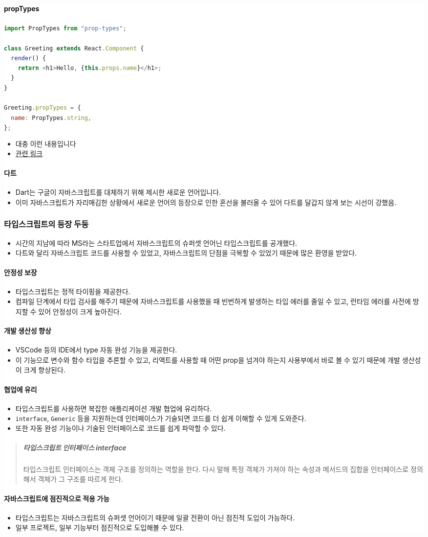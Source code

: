 #### propTypes

```js
import PropTypes from "prop-types";

class Greeting extends React.Component {
  render() {
    return <h1>Hello, {this.props.name}</h1>;
  }
}

Greeting.propTypes = {
  name: PropTypes.string,
};
```

- 대충 이런 내용입니다
- [관련 링크](https://ko.legacy.reactjs.org/docs/typechecking-with-proptypes.html)

#### 다트

- Dart는 구글이 자바스크립트를 대체하기 위해 제시한 새로운 언어입니다.
- 이미 자바스크립트가 자리매김한 상황에서 새로운 언어의 등장으로 인한 혼선을 불러올 수 있어 다트를 달갑지 않게 보는 시선이 강했음.

### 타입스크립트의 등장 두둥

- 시간의 지남에 따라 MS라는 스타트업에서 자바스크립트의 슈퍼셋 언어닌 타입스크립트를 공개했다.
- 다트와 달리 자바스크립트 코드를 사용할 수 있었고, 자바스크립트의 단점을 극복할 수 있었기 때문에 많은 환영을 받았다.

#### 안정성 보장

- 타입스크립트는 정적 타이핑을 제공한다.
- 컴파일 단계에서 타입 검사를 해주기 때문에 자바스크립트를 사용했을 때 빈번하게 발생하는 타입 에러를 줄일 수 있고, 런타임 에러를 사전에 방지할 수 있어 안정성이 크게 높아진다.

#### 개발 생산성 향상

- VSCode 등의 IDE에서 type 자동 완성 기능을 제공한다.
- 이 기능으로 변수와 함수 타입을 추론할 수 있고, 리액트를 사용할 때 어떤 prop을 넘겨야 하는지 사용부에서 바로 볼 수 있기 때문에 개발 생산성이 크게 향상된다.

#### 협업에 유리

- 타입스크립트를 사용하면 복잡한 애플리케이션 개발 협업에 유리하다.
- `interface`, `Generic` 등을 지원하는데 인터페이스가 기술되면 코드를 더 쉽게 이해할 수 있게 도와준다.
- 또한 자동 완성 기능이나 기술된 인터페이스로 코드를 쉽게 파악할 수 있다.

> ##### 타입스크립트 인터페이스 interface
>
> 타입스크립트 인터페이스는 객체 구조를 정의하는 역할을 한다.
> 다시 말해 특정 객체가 가져야 하는 속성과 메서드의 집합을 인터페이스로 정의해서 객체가 그 구조를 따르게 한다.

#### 자바스크립트에 점진적으로 적용 가능

- 타입스크립트는 자바스크립트의 슈퍼셋 언어이기 때문에 일괄 전환이 아닌 점진적 도입이 가능하다.
- 일부 프로젝트, 일부 기능부터 점진적으로 도입해볼 수 있다.
